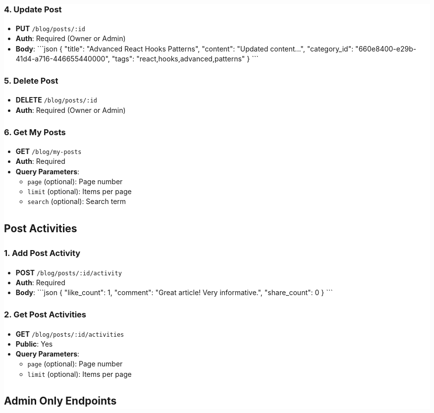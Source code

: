 ### 4. Update Post
- **PUT** `/blog/posts/:id`
- **Auth**: Required (Owner or Admin)
- **Body**:
\`\`\`json
{
  "title": "Advanced React Hooks Patterns",
  "content": "Updated content...",
  "category_id": "660e8400-e29b-41d4-a716-446655440000",
  "tags": "react,hooks,advanced,patterns"
}
\`\`\`

### 5. Delete Post
- **DELETE** `/blog/posts/:id`
- **Auth**: Required (Owner or Admin)

### 6. Get My Posts
- **GET** `/blog/my-posts`
- **Auth**: Required
- **Query Parameters**:
  - `page` (optional): Page number
  - `limit` (optional): Items per page
  - `search` (optional): Search term

## Post Activities

### 1. Add Post Activity
- **POST** `/blog/posts/:id/activity`
- **Auth**: Required
- **Body**:
\`\`\`json
{
  "like_count": 1,
  "comment": "Great article! Very informative.",
  "share_count": 0
}
\`\`\`

### 2. Get Post Activities
- **GET** `/blog/posts/:id/activities`
- **Public**: Yes
- **Query Parameters**:
  - `page` (optional): Page number
  - `limit` (optional): Items per page

## Admin Only Endpoints
